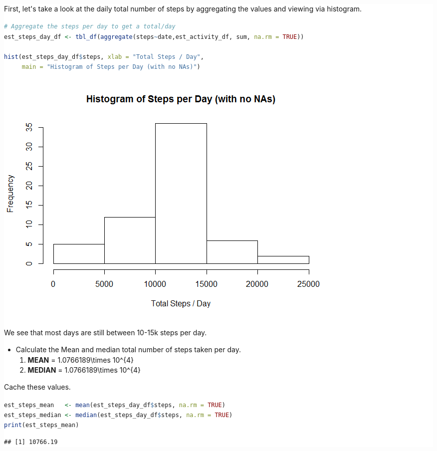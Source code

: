 First, let's take a look at the daily total number of steps by aggregating the values and viewing via histogram.


```r
# Aggregate the steps per day to get a total/day
est_steps_day_df <- tbl_df(aggregate(steps~date,est_activity_df, sum, na.rm = TRUE))

hist(est_steps_day_df$steps, xlab = "Total Steps / Day", 
     main = "Histogram of Steps per Day (with no NAs)")
```

![](PA1_template_files/figure-html/hist_fig2-1.png)

We see that most days are still between 10-15k steps per day.

* Calculate the Mean and median total number of steps taken per day.
    1. **MEAN** = 1.0766189\times 10^{4}
    2. **MEDIAN** = 1.0766189\times 10^{4}

Cache these values.

```r
est_steps_mean   <- mean(est_steps_day_df$steps, na.rm = TRUE)
est_steps_median <- median(est_steps_day_df$steps, na.rm = TRUE)
print(est_steps_mean)
```

```
## [1] 10766.19
```

